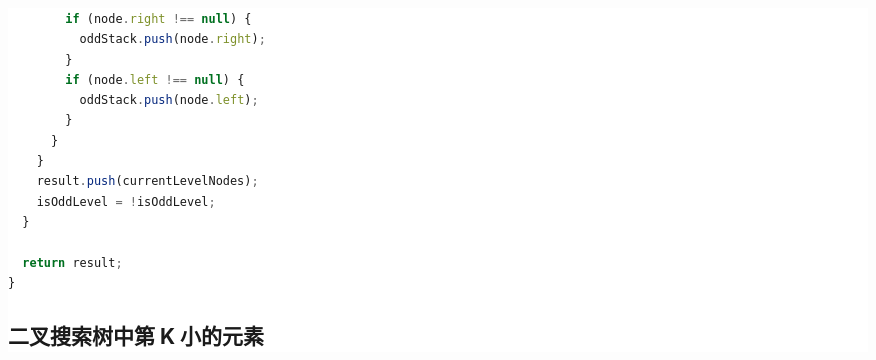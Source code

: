 ```js
        if (node.right !== null) {
          oddStack.push(node.right);
        }
        if (node.left !== null) {
          oddStack.push(node.left);
        }
      }
    }
    result.push(currentLevelNodes); 
    isOddLevel = !isOddLevel;
  }

  return result;
}
```

## 二叉搜索树中第 K 小的元素
